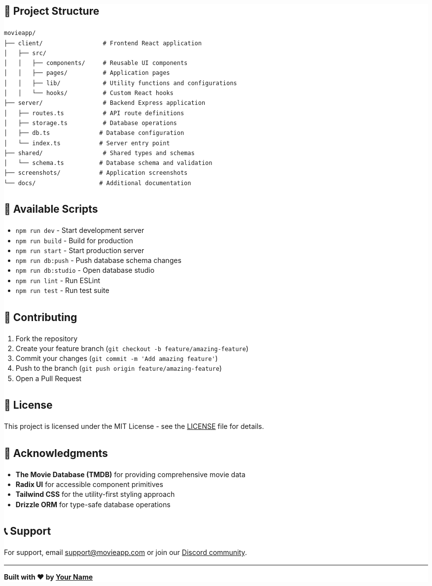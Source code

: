 ## 📁 Project Structure

```
movieapp/
├── client/                 # Frontend React application
│   ├── src/
│   │   ├── components/     # Reusable UI components
│   │   ├── pages/          # Application pages
│   │   ├── lib/            # Utility functions and configurations
│   │   └── hooks/          # Custom React hooks
├── server/                 # Backend Express application
│   ├── routes.ts           # API route definitions
│   ├── storage.ts          # Database operations
│   ├── db.ts              # Database configuration
│   └── index.ts           # Server entry point
├── shared/                 # Shared types and schemas
│   └── schema.ts          # Database schema and validation
├── screenshots/           # Application screenshots
└── docs/                  # Additional documentation
```

## 🔧 Available Scripts

- `npm run dev` - Start development server
- `npm run build` - Build for production
- `npm run start` - Start production server
- `npm run db:push` - Push database schema changes
- `npm run db:studio` - Open database studio
- `npm run lint` - Run ESLint
- `npm run test` - Run test suite

## 🤝 Contributing

1. Fork the repository
2. Create your feature branch (`git checkout -b feature/amazing-feature`)
3. Commit your changes (`git commit -m 'Add amazing feature'`)
4. Push to the branch (`git push origin feature/amazing-feature`)
5. Open a Pull Request

## 📄 License

This project is licensed under the MIT License - see the [LICENSE](LICENSE) file for details.

## 🙏 Acknowledgments

- **The Movie Database (TMDB)** for providing comprehensive movie data
- **Radix UI** for accessible component primitives
- **Tailwind CSS** for the utility-first styling approach
- **Drizzle ORM** for type-safe database operations

## 📞 Support

For support, email support@movieapp.com or join our [Discord community](https://discord.gg/movieapp).

---

**Built with ❤️ by [Your Name](https://github.com/yourusername)**